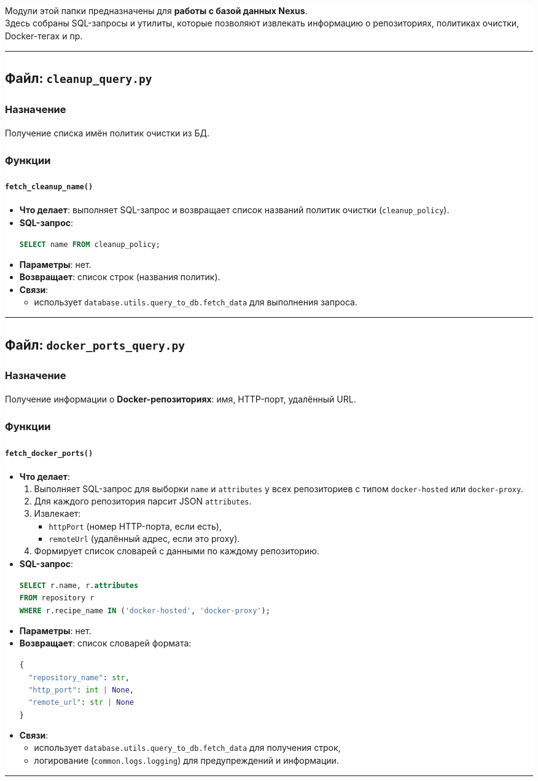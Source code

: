Модули этой папки предназначены для **работы с базой данных Nexus**.  
Здесь собраны SQL-запросы и утилиты, которые позволяют извлекать информацию о репозиториях, политиках очистки, Docker-тегах и пр.

---

## Файл: `cleanup_query.py`

### Назначение
Получение списка имён политик очистки из БД.

### Функции

#### `fetch_cleanup_name()`
- **Что делает**: выполняет SQL-запрос и возвращает список названий политик очистки (`cleanup_policy`).  
- **SQL-запрос**:
  ```sql
  SELECT name FROM cleanup_policy;
  ```
- **Параметры**: нет.  
- **Возвращает**: список строк (названия политик).  
- **Связи**:  
  - использует `database.utils.query_to_db.fetch_data` для выполнения запроса.  

---

## Файл: `docker_ports_query.py`

### Назначение
Получение информации о **Docker-репозиториях**: имя, HTTP-порт, удалённый URL.

### Функции

#### `fetch_docker_ports()`
- **Что делает**:
  1. Выполняет SQL-запрос для выборки `name` и `attributes` у всех репозиториев с типом `docker-hosted` или `docker-proxy`.  
  2. Для каждого репозитория парсит JSON `attributes`.  
  3. Извлекает:
     - `httpPort` (номер HTTP-порта, если есть),  
     - `remoteUrl` (удалённый адрес, если это proxy).  
  4. Формирует список словарей с данными по каждому репозиторию.
- **SQL-запрос**:
  ```sql
  SELECT r.name, r.attributes
  FROM repository r
  WHERE r.recipe_name IN ('docker-hosted', 'docker-proxy');
  ```
- **Параметры**: нет.  
- **Возвращает**: список словарей формата:  
  ```python
  {
    "repository_name": str,
    "http_port": int | None,
    "remote_url": str | None
  }
  ```
- **Связи**:
  - использует `database.utils.query_to_db.fetch_data` для получения строк,  
  - логирование (`common.logs.logging`) для предупреждений и информации.  

---